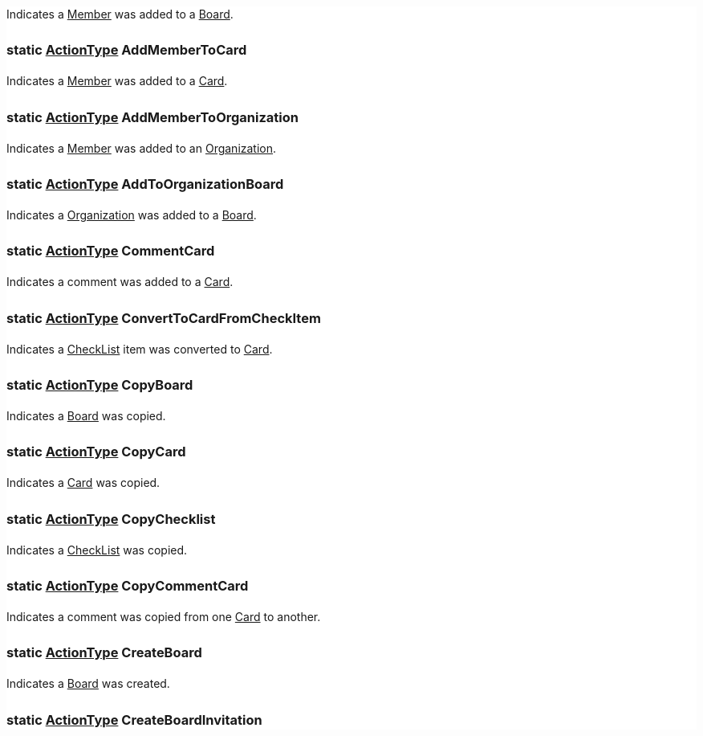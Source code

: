 Indicates a [Member](../Member#member) was added to a [Board](../Board#board).

### static [ActionType](../ActionType#actiontype) AddMemberToCard

Indicates a [Member](../Member#member) was added to a [Card](../Card#card).

### static [ActionType](../ActionType#actiontype) AddMemberToOrganization

Indicates a [Member](../Member#member) was added to an [Organization](../Organization#organization).

### static [ActionType](../ActionType#actiontype) AddToOrganizationBoard

Indicates a [Organization](../Organization#organization) was added to a [Board](../Board#board).

### static [ActionType](../ActionType#actiontype) CommentCard

Indicates a comment was added to a [Card](../Card#card).

### static [ActionType](../ActionType#actiontype) ConvertToCardFromCheckItem

Indicates a [CheckList](../CheckList#checklist) item was converted to [Card](../Card#card).

### static [ActionType](../ActionType#actiontype) CopyBoard

Indicates a [Board](../Board#board) was copied.

### static [ActionType](../ActionType#actiontype) CopyCard

Indicates a [Card](../Card#card) was copied.

### static [ActionType](../ActionType#actiontype) CopyChecklist

Indicates a [CheckList](../CheckList#checklist) was copied.

### static [ActionType](../ActionType#actiontype) CopyCommentCard

Indicates a comment was copied from one [Card](../Card#card) to another.

### static [ActionType](../ActionType#actiontype) CreateBoard

Indicates a [Board](../Board#board) was created.

### static [ActionType](../ActionType#actiontype) CreateBoardInvitation
